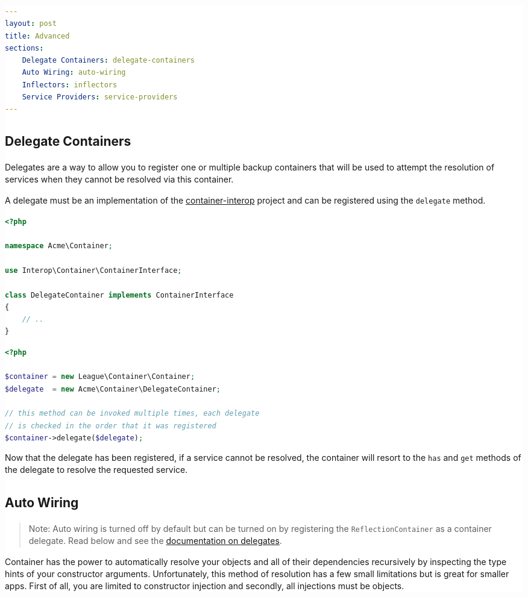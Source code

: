 ```yaml
---
layout: post
title: Advanced
sections:
    Delegate Containers: delegate-containers
    Auto Wiring: auto-wiring
    Inflectors: inflectors
    Service Providers: service-providers
---
```

## Delegate Containers

Delegates are a way to allow you to register one or multiple backup containers that will be used to attempt the resolution of services when they cannot be resolved via this container.

A delegate must be an implementation of the [container-interop](https://github.com/container-interop/container-interop) project and can be registered using the `delegate` method.

~~~ php
<?php

namespace Acme\Container;

use Interop\Container\ContainerInterface;

class DelegateContainer implements ContainerInterface
{
    // ..
}
~~~

~~~ php
<?php

$container = new League\Container\Container;
$delegate  = new Acme\Container\DelegateContainer;

// this method can be invoked multiple times, each delegate
// is checked in the order that it was registered
$container->delegate($delegate);
~~~

Now that the delegate has been registered, if a service cannot be resolved, the container will resort to the `has` and `get` methods of the delegate to resolve the requested service.

## Auto Wiring

> Note: Auto wiring is turned off by default but can be turned on by registering the `ReflectionContainer` as a container delegate. Read below and see the [documentation on delegates](/2.x/delegates/).

Container has the power to automatically resolve your objects and all of their dependencies recursively by inspecting the type hints of your constructor arguments. Unfortunately, this method of resolution has a few small limitations but is great for smaller apps. First of all, you are limited to constructor injection and secondly, all injections must be objects.

